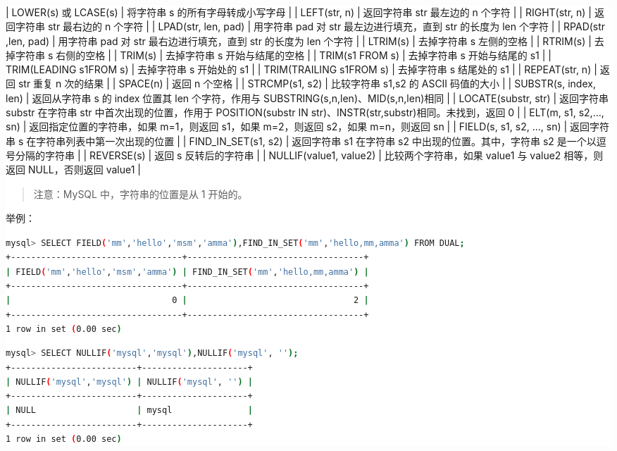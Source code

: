 | LOWER(s) 或 LCASE(s)              | 将字符串 s 的所有字母转成小写字母                                                                                      |
| LEFT(str, n)                      | 返回字符串 str 最左边的 n 个字符                                                                                       |
| RIGHT(str, n)                     | 返回字符串 str 最右边的 n 个字符                                                                                       |
| LPAD(str, len, pad)               | 用字符串 pad 对 str 最左边进行填充，直到 str 的长度为 len 个字符                                                       |
| RPAD(str ,len, pad)               | 用字符串 pad 对 str 最右边进行填充，直到 str 的长度为 len 个字符                                                       |
| LTRIM(s)                          | 去掉字符串 s 左侧的空格                                                                                                |
| RTRIM(s)                          | 去掉字符串 s 右侧的空格                                                                                                |
| TRIM(s)                           | 去掉字符串 s 开始与结尾的空格                                                                                          |
| TRIM(s1 FROM s)                   | 去掉字符串 s 开始与结尾的 s1                                                                                           |
| TRIM(LEADING s1FROM s)            | 去掉字符串 s 开始处的 s1                                                                                               |
| TRIM(TRAILING s1FROM s)           | 去掉字符串 s 结尾处的 s1                                                                                               |
| REPEAT(str, n)                    | 返回 str 重复 n 次的结果                                                                                               |
| SPACE(n)                          | 返回 n 个空格                                                                                                          |
| STRCMP(s1, s2)                    | 比较字符串 s1,s2 的 ASCII 码值的大小                                                                                   |
| SUBSTR(s, index, len)             | 返回从字符串 s 的 index 位置其 len 个字符，作用与 SUBSTRING(s,n,len)、MID(s,n,len)相同                                 |
| LOCATE(substr, str)               | 返回字符串 substr 在字符串 str 中首次出现的位置，作用于 POSITION(substr IN str)、INSTR(str,substr)相同。未找到，返回 0 |
| ELT(m, s1, s2,…, sn)              | 返回指定位置的字符串，如果 m=1，则返回 s1，如果 m=2，则返回 s2，如果 m=n，则返回 sn                                    |
| FIELD(s, s1, s2, …, sn)           | 返回字符串 s 在字符串列表中第一次出现的位置                                                                            |
| FIND_IN_SET(s1, s2)               | 返回字符串 s1 在字符串 s2 中出现的位置。其中，字符串 s2 是一个以逗号分隔的字符串                                       |
| REVERSE(s)                        | 返回 s 反转后的字符串                                                                                                  |
| NULLIF(value1, value2)            | 比较两个字符串，如果 value1 与 value2 相等，则返回 NULL，否则返回 value1                                               |

> 注意：MySQL 中，字符串的位置是从 1 开始的。

举例：

```bash
mysql> SELECT FIELD('mm','hello','msm','amma'),FIND_IN_SET('mm','hello,mm,amma') FROM DUAL;
+----------------------------------+-----------------------------------+
| FIELD('mm','hello','msm','amma') | FIND_IN_SET('mm','hello,mm,amma') |
+----------------------------------+-----------------------------------+
|                                0 |                                 2 |
+----------------------------------+-----------------------------------+
1 row in set (0.00 sec)
```

```bash
mysql> SELECT NULLIF('mysql','mysql'),NULLIF('mysql', '');
+-------------------------+---------------------+
| NULLIF('mysql','mysql') | NULLIF('mysql', '') |
+-------------------------+---------------------+
| NULL                    | mysql               |
+-------------------------+---------------------+
1 row in set (0.00 sec)
```

